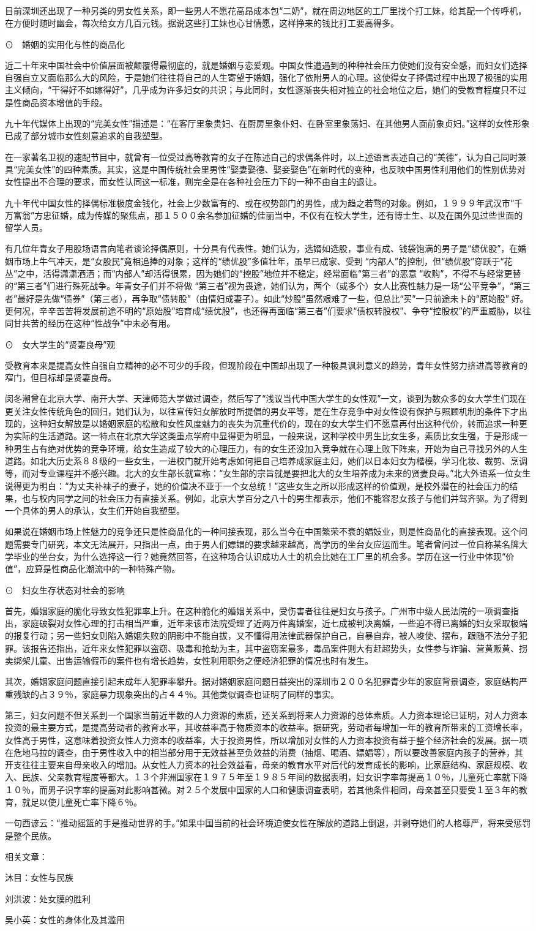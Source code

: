 目前深圳还出现了一种另类的男女性关系，即一些男人不愿花高昂成本包“二奶”，就在周边地区的工厂里找个打工妹，给其配一个传呼机，在方便时随时幽会，每次给女方几百元钱。据说这些打工妹也心甘情愿，这样挣来的钱比打工要高得多。
    
⊙　婚姻的实用化与性的商品化
    
近二十年来中国社会中价值层面被颠覆得最彻底的，就是婚姻与恋爱观。中国女性遭遇到的种种社会压力使她们没有安全感，而妇女们选择自强自立又面临那么大的风险，于是她们往往将自己的人生寄望于婚姻，强化了依附男人的心理。这使得女子择偶过程中出现了极强的实用主义倾向，“干得好不如嫁得好”，几乎成为许多妇女的共识；与此同时，女性逐渐丧失相对独立的社会地位之后，她们的受教育程度只不过是性商品资本增值的手段。
    
九十年代媒体上出现的“完美女性”描述是：“在客厅里象贵妇、在厨房里象仆妇、在卧室里象荡妇、在其他男人面前象贞妇。”这样的女性形象已成了部分城市女性刻意追求的自我塑型。
    
在一家著名卫视的速配节目中，就曾有一位受过高等教育的女子在陈述自己的求偶条件时，以上述语言表述自己的“美德”，认为自己同时兼具“完美女性”的四种素质。其实，这是中国传统社会里男性“娶妻娶德、娶妾娶色”在新时代的变种，也反映中国男性利用他们的性别优势对女性提出不合理的要求，而女性认同这一标准，则完全是在各种社会压力下的一种不由自主的退让。
    
九十年代中国女性的择偶标准极度金钱化，社会上少数富有的、或在权势部门的男性，成为趋之若骛的对象。例如，１９９９年武汉市“千万富翁”方忠征婚，成为传媒的聚焦点，那１５００余名参加征婚的佳丽当中，不仅有在校大学生，还有博士生、以及在国外见过些世面的留学人员。
    
有几位年青女子用股场语言向笔者谈论择偶原则，十分具有代表性。她们认为，选婿如选股，事业有成、钱袋饱满的男子是“绩优股”，在婚姻市场上牛气冲天，是“女股民”竟相追捧的对象；这样的“绩优股”多值壮年，虽早已成家、受到 “内部人”的控制，但“绩优股”穿跃于“花丛”之中，活得潇潇洒洒；而“内部人”却活得很累，因为她们的“控股”地位并不稳定，经常面临“第三者”的恶意 “收购”，不得不与经常更替的“第三者”们进行殊死战争。年青女子们并不将做 “第三者”视为畏途，她们认为，两个（或多个）女人比赛性魅力是一场“公平竞争”，“第三者”最好是先做“债券”（第三者），再争取“债转股”（由情妇成妻子）。如此“炒股”虽然艰难了一些，但总比“买”一只前途未卜的“原始股” 好。更何况，辛辛苦苦将发展前途不明的“原始股”培育成“绩优股”，也还得再面临“第三者”们要求“债权转股权”、争夺“控股权”的严重威胁，以往同甘共苦的经历在这种“性战争”中未必有用。
    
⊙　女大学生的“贤妻良母”观
    
受教育本来是提高女性自强自立精神的必不可少的手段，但现阶段在中国却出现了一种极具讽刺意义的趋势，青年女性努力挤进高等教育的窄门，但目标却是贤妻良母。
    
闵冬潮曾在北京大学、南开大学、天津师范大学做过调查，然后写了“浅议当代中国大学生的女性观”一文，谈到为数众多的女大学生们现在更关注女性传统角色的回归，她们认为，以往宣传妇女解放时所提倡的男女平等，是在生存竞争中对女性设有保护与照顾机制的条件下才出现的，这种妇女解放是以婚姻家庭的松散和女性风度魅力的丧失为沉重代价的，现在的女大学生们不愿意再付出这种代价，转而追求一种更为实际的生活道路。这一特点在北京大学这类重点学府中显得更为明显，一般来说，这种学校中男生比女生多，素质比女生强，于是形成一种男生占有绝对优势的竞争环境，给女生造成了较大的心理压力，有的女生还没加入竞争就在心理上败下阵来，开始为自己寻找另外的人生道路。如北大历史系８８级的一些女生，一进校门就开始考虑如何把自己培养成家庭主妇，她们以日本妇女为楷模，学习化妆、裁剪、烹调等，而对专业课程并不感兴趣。北大的女生部长就宣称：“女生部的宗旨就是要把北大的女生培养成为未来的贤妻良母。”北大外语系一位女生说得更为明白：“为丈夫补袜子的妻子，她的价值决不亚于一个女总统！”这些女生之所以形成这样的价值观，是校外潜在的社会压力的结果，也与校内同学之间的社会压力有直接关系。例如，北京大学百分之八十的男生都表示，他们不能容忍女孩子与他们并驾齐驱。为了得到一个具体的男人的承认，女生们开始自我塑型。
    
如果说在婚姻市场上性魅力的竞争还只是性商品化的一种间接表现，那么当今在中国繁荣不衰的娼妓业，则是性商品化的直接表现。这个问题需要专门研究，本文无法展开，只指出一点，由于男人们嫖娼的要求越来越高，高学历的坐台女应运而生。笔者曾问过一位自称某名牌大学毕业的坐台女，为什么选择这一行？她竟然回答，在这种场合认识成功人士的机会比她在工厂里的机会多。学历在这一行业中体现“价值”，应算是性商品化潮流中的一种特殊产物。
    
⊙　妇女生存状态对社会的影响
    
首先，婚姻家庭的脆化导致女性犯罪率上升。在这种脆化的婚姻关系中，受伤害者往往是妇女与孩子。广州市中级人民法院的一项调查指出，家庭破裂对女性心理的打击相当严重，近年来该市法院受理了近两万件离婚案，近七成被判决离婚，一些迫不得已离婚的妇女采取极端的报复行动；另一些妇女则陷入婚姻失败的阴影中不能自拔，又不懂得用法律武器保护自己，自暴自弃，被人唆使、摆布，跟随不法分子犯罪。该报告还指出，近年来女性犯罪以盗窃、吸毒和抢劫为主，其中盗窃案最多，毒品案件则大有赶超势头，女性参与诈骗、营黄贩黄、拐卖绑架儿童、出售运输假币的案件也有增长趋势，女性利用职务之便经济犯罪的情况也时有发生。
    
其次，婚姻家庭问题直接引起未成年人犯罪率攀升。据对婚姻家庭问题日益突出的深圳市２００名犯罪青少年的家庭背景调查，家庭结构严重残缺的占３９％，家庭暴力现象突出的占４４％。其他类似调查也证明了同样的事实。
    
第三，妇女问题不但关系到一个国家当前近半数的人力资源的素质，还关系到将来人力资源的总体素质。人力资本理论已证明，对人力资本投资的最主要方式，是提高劳动者的教育水平，其收益率高于物质资本的收益率。据研究，劳动者每增加一年的教育所带来的工资增长率，女性高于男性，这意味着投资女性人力资本的收益率，大于投资男性，所以增加对女性的人力资本投资有益于整个经济社会的发展。据一项在危地马拉的调查，由于男性收入中的相当部分用于无效益甚至负效益的消费（抽烟、喝酒、嫖娼等），所以要改善家庭内孩子的营养，其开支往往主要来自母亲收入的增加。从女性人力资本的社会效益看，母亲的教育水平对后代的发育成长的影响，比家庭结构、家庭规模、收入、民族、父亲教育程度等都大。１３个非洲国家在１９７５年至１９８５年间的数据表明，妇女识字率每提高１０％，儿童死亡率就下降１０％，而男子识字率的提高对此影响甚微。对２５个发展中国家的人口和健康调查表明，若其他条件相同，母亲甚至只要受１至３年的教育，就足以使儿童死亡率下降６％。
    
一句西谚云：“推动摇篮的手是推动世界的手。”如果中国当前的社会环境迫使女性在解放的道路上倒退，并剥夺她们的人格尊严，将来受惩罚是整个民族。
    

    
相关文章：
    
沐目：女性与民族
    
刘洪波：处女膜的胜利
    
吴小英：女性的身体化及其滥用